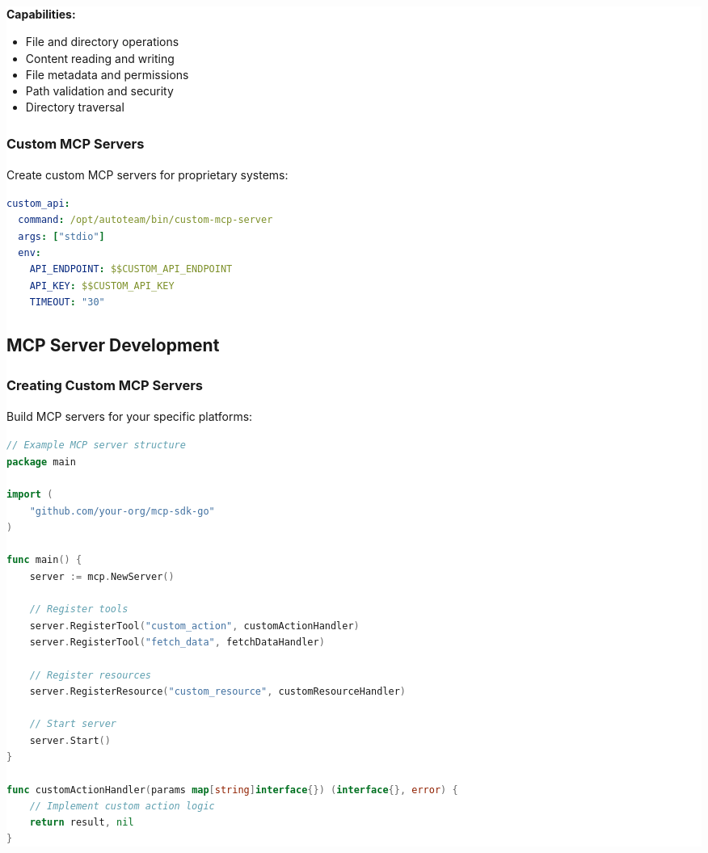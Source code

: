 **Capabilities:**
- File and directory operations
- Content reading and writing
- File metadata and permissions
- Path validation and security
- Directory traversal

### Custom MCP Servers

Create custom MCP servers for proprietary systems:

```yaml
custom_api:
  command: /opt/autoteam/bin/custom-mcp-server
  args: ["stdio"]
  env:
    API_ENDPOINT: $$CUSTOM_API_ENDPOINT
    API_KEY: $$CUSTOM_API_KEY
    TIMEOUT: "30"
```

## MCP Server Development

### Creating Custom MCP Servers

Build MCP servers for your specific platforms:

```go
// Example MCP server structure
package main

import (
    "github.com/your-org/mcp-sdk-go"
)

func main() {
    server := mcp.NewServer()
    
    // Register tools
    server.RegisterTool("custom_action", customActionHandler)
    server.RegisterTool("fetch_data", fetchDataHandler)
    
    // Register resources
    server.RegisterResource("custom_resource", customResourceHandler)
    
    // Start server
    server.Start()
}

func customActionHandler(params map[string]interface{}) (interface{}, error) {
    // Implement custom action logic
    return result, nil
}
```
